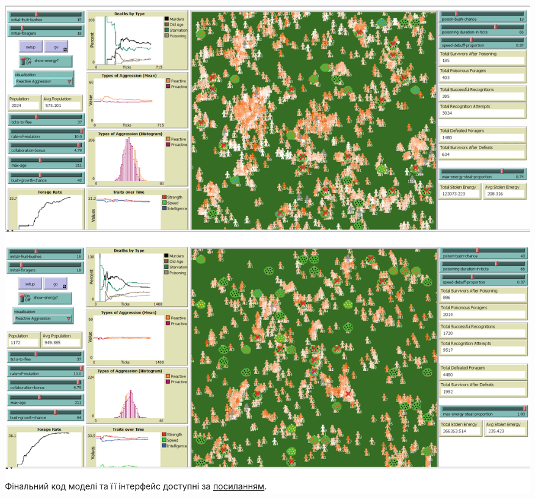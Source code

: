 ![Скриншот 2](lab2_2.png)

![Скриншот 3](lab2_3.png)

Фінальний код моделі та її інтерфейс доступні за [посиланням](FruitWarsNetLogo.nlogo).